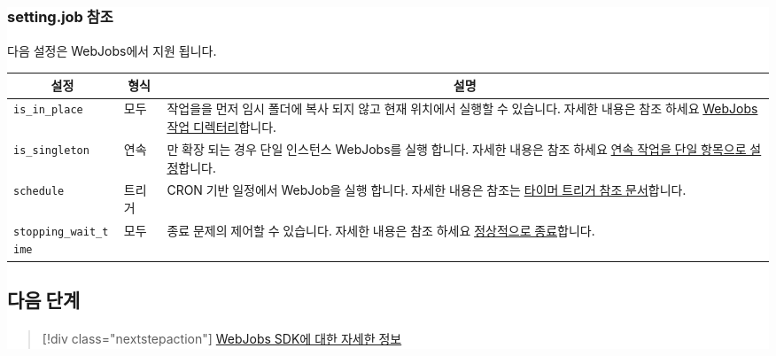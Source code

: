 ### <a name="settingjob-reference"></a>setting.job 참조

다음 설정은 WebJobs에서 지원 됩니다.

| **설정** | **형식**  | **설명** |
| ----------- | --------- | --------------- |
| `is_in_place` | 모두 | 작업을을 먼저 임시 폴더에 복사 되지 않고 현재 위치에서 실행할 수 있습니다. 자세한 내용은 참조 하세요 [WebJobs 작업 디렉터리](https://github.com/projectkudu/kudu/wiki/WebJobs#webjob-working-directory)합니다. |
| `is_singleton` | 연속 | 만 확장 되는 경우 단일 인스턴스 WebJobs를 실행 합니다. 자세한 내용은 참조 하세요 [연속 작업을 단일 항목으로 설정](https://github.com/projectkudu/kudu/wiki/WebJobs-API#set-a-continuous-job-as-singleton)합니다. |
| `schedule` | 트리거 | CRON 기반 일정에서 WebJob을 실행 합니다. 자세한 내용은 참조는 [타이머 트리거 참조 문서](../azure-functions/functions-bindings-timer.md#cron-expressions)합니다. |
| `stopping_wait_time`| 모두 | 종료 문제의 제어할 수 있습니다. 자세한 내용은 참조 하세요 [정상적으로 종료](https://github.com/projectkudu/kudu/wiki/WebJobs#graceful-shutdown)합니다. |

## <a name="next-steps"></a>다음 단계

> [!div class="nextstepaction"]
> [WebJobs SDK에 대한 자세한 정보](webjobs-sdk-how-to.md)
